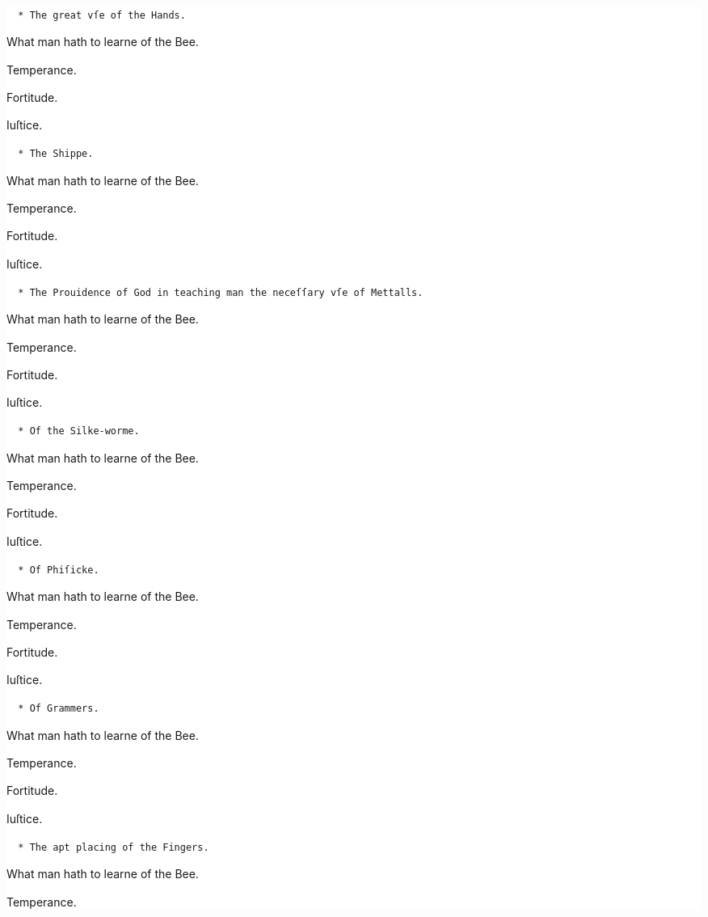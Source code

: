       * The great vſe of the Hands.

What man hath to learne of the Bee.

Temperance.

Fortitude.

Iuſtice.

      * The Shippe.

What man hath to learne of the Bee.

Temperance.

Fortitude.

Iuſtice.

      * The Prouidence of God in teaching man the neceſſary vſe of Mettalls.

What man hath to learne of the Bee.

Temperance.

Fortitude.

Iuſtice.

      * Of the Silke-worme.

What man hath to learne of the Bee.

Temperance.

Fortitude.

Iuſtice.

      * Of Phiſicke.

What man hath to learne of the Bee.

Temperance.

Fortitude.

Iuſtice.

      * Of Grammers.

What man hath to learne of the Bee.

Temperance.

Fortitude.

Iuſtice.

      * The apt placing of the Fingers.

What man hath to learne of the Bee.

Temperance.
